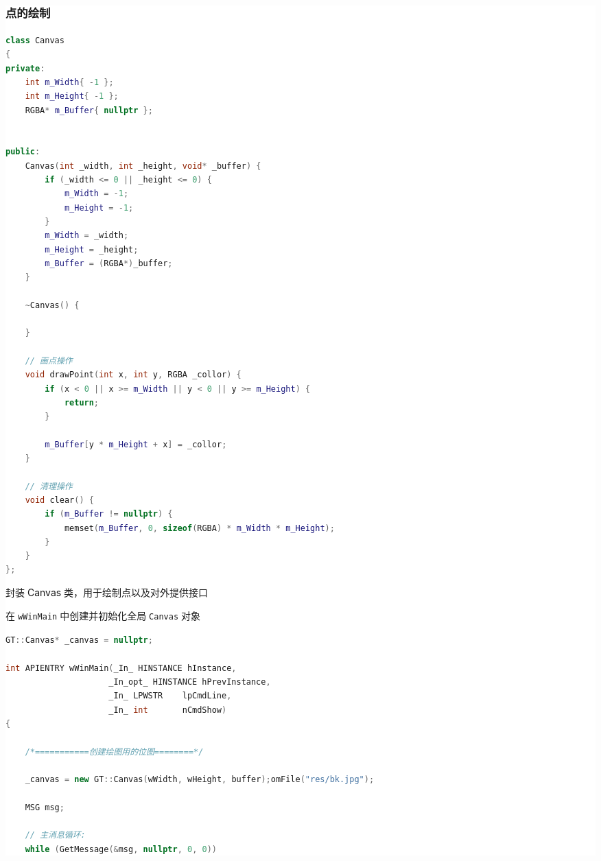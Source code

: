 ### 点的绘制

```cpp
class Canvas
{
private:
    int m_Width{ -1 };
    int m_Height{ -1 };
    RGBA* m_Buffer{ nullptr };


public: 
    Canvas(int _width, int _height, void* _buffer) {
        if (_width <= 0 || _height <= 0) {
            m_Width = -1;
            m_Height = -1;
        }
        m_Width = _width;
        m_Height = _height;
        m_Buffer = (RGBA*)_buffer;
    }

    ~Canvas() {

    }

    // 画点操作
    void drawPoint(int x, int y, RGBA _collor) {
        if (x < 0 || x >= m_Width || y < 0 || y >= m_Height) {
            return;
        }

        m_Buffer[y * m_Height + x] = _collor;
    }

    // 清理操作
    void clear() {
        if (m_Buffer != nullptr) {
            memset(m_Buffer, 0, sizeof(RGBA) * m_Width * m_Height);
        }
    }
};
```

封装 Canvas 类，用于绘制点以及对外提供接口

在 `wWinMain` 中创建并初始化全局 `Canvas` 对象

```cpp
GT::Canvas* _canvas = nullptr;

int APIENTRY wWinMain(_In_ HINSTANCE hInstance,
                     _In_opt_ HINSTANCE hPrevInstance,
                     _In_ LPWSTR    lpCmdLine,
                     _In_ int       nCmdShow)
{

	/*===========创建绘图用的位图========*/

	_canvas = new GT::Canvas(wWidth, wHeight, buffer);omFile("res/bk.jpg");

    MSG msg;

    // 主消息循环:
    while (GetMessage(&msg, nullptr, 0, 0))
```
